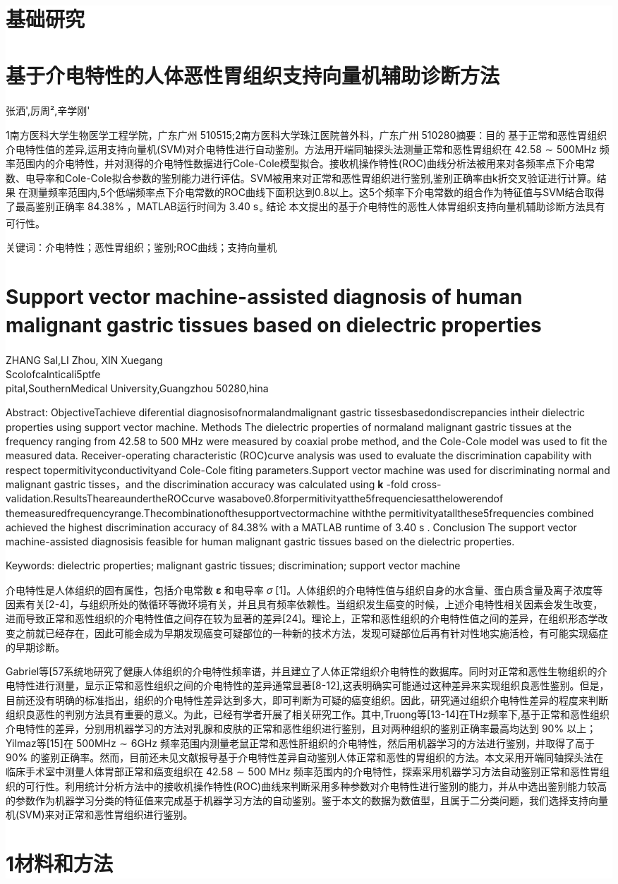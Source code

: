# 基础研究

# 基于介电特性的人体恶性胃组织支持向量机辅助诊断方法

张洒',厉周²,辛学刚'

1南方医科大学生物医学工程学院，广东广州 510515;2南方医科大学珠江医院普外科，广东广州 510280摘要：目的 基于正常和恶性胃组织介电特性值的差异,运用支持向量机(SVM)对介电特性进行自动鉴别。方法用开端同轴探头法测量正常和恶性胃组织在 $4 2 . 5 8 { \sim } 5 0 0 \mathrm { M H z }$ 频率范围内的介电特性，并对测得的介电特性数据进行Cole-Cole模型拟合。接收机操作特性(ROC)曲线分析法被用来对各频率点下介电常数、电导率和Cole-Cole拟合参数的鉴别能力进行评估。SVM被用来对正常和恶性胃组织进行鉴别,鉴别正确率由k折交叉验证进行计算。结果 在测量频率范围内,5个低端频率点下介电常数的ROC曲线下面积达到0.8以上。这5个频率下介电常数的组合作为特征值与SVM结合取得了最高鉴别正确率 $8 4 . 3 8 \%$ ，MATLAB运行时间为 $3 . 4 0 ~ \mathrm { s } _ { \circ }$ 结论 本文提出的基于介电特性的恶性人体胃组织支持向量机辅助诊断方法具有可行性。

关键词：介电特性；恶性胃组织；鉴别;ROC曲线；支持向量机

# Support vector machine-assisted diagnosis of human malignant gastric tissues based on dielectric properties

ZHANG Sal,LI Zhou, XIN Xuegang   
Scolofcalnticali5ptfe   
pital,SouthernMedical University,Guangzhou 50280,hina

Abstract: ObjectiveTachieve diferential diagnosisofnormalandmalignant gastric tissesbasedondiscrepancies intheir dielectric properties using support vector machine. Methods The dielectric properties of normaland malignant gastric tissues at the frequency ranging from 42.58 to $5 0 0 ~ \mathrm { M H z }$ were measured by coaxial probe method, and the Cole-Cole model was used to fit the measured data. Receiver-operating characteristic (ROC)curve analysis was used to evaluate the discrimination capability with respect topermitivityconductivityand Cole-Cole fiting parameters.Support vector machine was used for discriminating normal and malignant gastric tisses，and the discrimination accuracy was calculated using $\mathbf { k }$ -fold cross-validation.ResultsTheareaundertheROCcurve wasabove0.8forpermitivityatthe5frequenciesatthelowerendof themeasuredfrequencyrange.Thecombinationofthesupportvectormachine withthe permitivityatallthese5frequencies combined achieved the highest discrimination accuracy of $8 4 . 3 8 \%$ with a MATLAB runtime of $3 . 4 0 ~ \mathrm { s }$ . Conclusion The support vector machine-assisted diagnosisis feasible for human malignant gastric tissues based on the dielectric properties.

Keywords: dielectric properties; malignant gastric tissues; discrimination; support vector machine

介电特性是人体组织的固有属性，包括介电常数 $\boldsymbol { \varepsilon }$ 和电导率 $\sigma$ [1]。人体组织的介电特性值与组织自身的水含量、蛋白质含量及离子浓度等因素有关[2-4]，与组织所处的微循环等微环境有关，并且具有频率依赖性。当组织发生癌变的时候，上述介电特性相关因素会发生改变，进而导致正常和恶性组织的介电特性值之间存在较为显著的差异[24]。理论上，正常和恶性组织的介电特性值之间的差异，在组织形态学改变之前就已经存在，因此可能会成为早期发现癌变可疑部位的一种新的技术方法，发现可疑部位后再有针对性地实施活检，有可能实现癌症的早期诊断。

Gabriel等[57系统地研究了健康人体组织的介电特性频率谱，并且建立了人体正常组织介电特性的数据库。同时对正常和恶性生物组织的介电特性进行测量，显示正常和恶性组织之间的介电特性的差异通常显著[8-12],这表明确实可能通过这种差异来实现组织良恶性鉴别。但是，目前还没有明确的标准指出，组织的介电特性差异达到多大，即可判断为可疑的癌变组织。因此，研究通过组织介电特性差异的程度来判断组织良恶性的判别方法具有重要的意义。为此，已经有学者开展了相关研究工作。其中,Truong等[13-14]在THz频率下,基于正常和恶性组织介电特性的差异，分别用机器学习的方法对乳腺和皮肤的正常和恶性组织进行鉴别，且对两种组织的鉴别正确率最高均达到 $90 \%$ 以上；Yilmaz等[15]在 $5 0 0 \mathrm { M H z } { \sim } 6 \mathrm { G H z }$ 频率范围内测量老鼠正常和恶性肝组织的介电特性，然后用机器学习的方法进行鉴别，并取得了高于 $90 \%$ 的鉴别正确率。然而，目前还未见文献报导基于介电特性差异自动鉴别人体正常和恶性的胃组织的方法。本文采用开端同轴探头法在临床手术室中测量人体胃部正常和癌变组织在 $4 2 . 5 8 { \sim } 5 0 0 ~ \mathrm { M H z }$ 频率范围内的介电特性，探索采用机器学习方法自动鉴别正常和恶性胃组织的可行性。利用统计分析方法中的接收机操作特性(ROC)曲线来判断采用多种参数对介电特性进行鉴别的能力，并从中选出鉴别能力较高的参数作为机器学习分类的特征值来完成基于机器学习方法的自动鉴别。鉴于本文的数据为数值型，且属于二分类问题，我们选择支持向量机(SVM)来对正常和恶性胃组织进行鉴别。

# 1材料和方法
